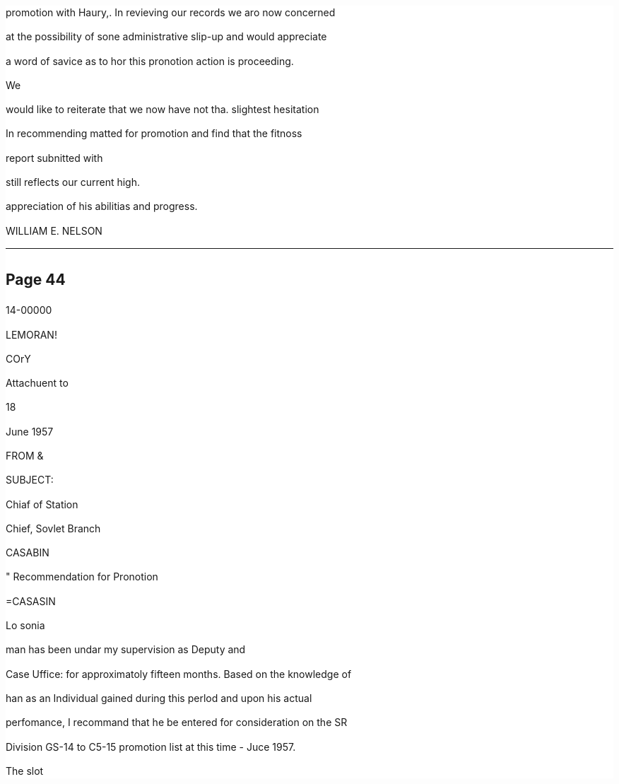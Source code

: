 promotion with Haury,. In revieving our records we aro now concerned

at the possibility of sone administrative slip-up and would appreciate

a word of savice as to hor this pronotion action is proceeding.

We

would like to reiterate that we now have not tha. slightest hesitation

In recommending matted for promotion and find that the fitnoss

report subnitted with

still reflects our current high.

appreciation of his abilitias and progress.

WILLIAM E. NELSON

---

## Page 44

14-00000

LEMORAN!

COrY

Attachuent to

18

June 1957

FROM &

SUBJECT:

Chiaf of Station

Chief, Sovlet Branch

CASABIN

" Recommendation for Pronotion

=CASASIN

Lo sonia

man has been undar my supervision as Deputy and

Case Uffice: for approximatoly fifteen months. Based on the knowledge of

han as an Individual gained during this perlod and upon his actual

perfomance, I recommand that he be entered for consideration on the SR

Division GS-14 to C5-15 promotion list at this time - Juce 1957.

The slot
